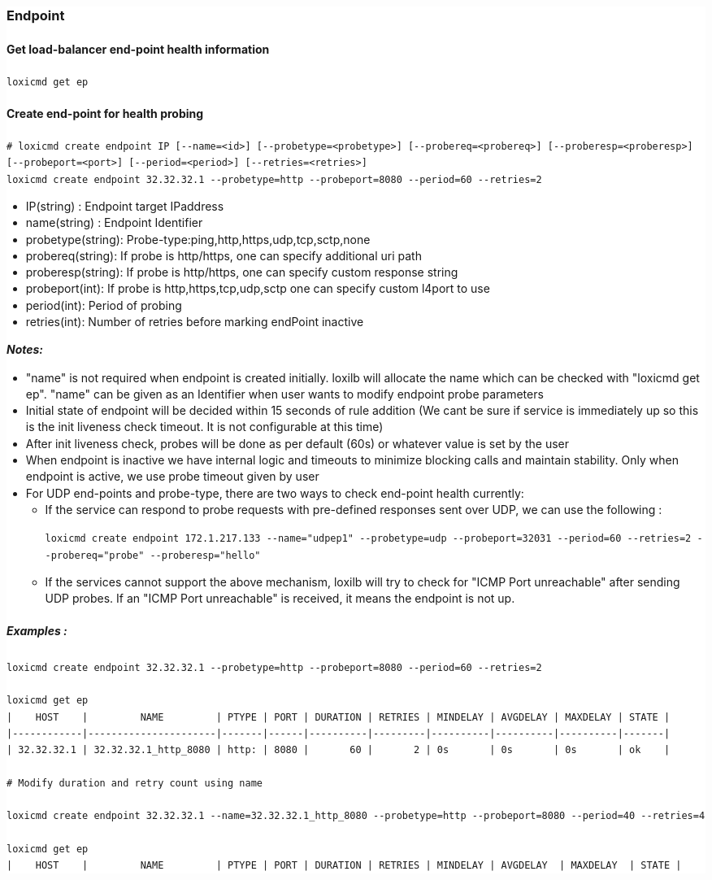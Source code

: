 ### Endpoint
#### Get load-balancer end-point health information
```
loxicmd get ep
```
#### Create end-point for health probing
```
# loxicmd create endpoint IP [--name=<id>] [--probetype=<probetype>] [--probereq=<probereq>] [--proberesp=<proberesp>] [--probeport=<port>] [--period=<period>] [--retries=<retries>]
loxicmd create endpoint 32.32.32.1 --probetype=http --probeport=8080 --period=60 --retries=2
```

- IP(string) : Endpoint target IPaddress   
- name(string) : Endpoint Identifier   
- probetype(string): Probe-type:ping,http,https,udp,tcp,sctp,none   
- probereq(string): If probe is http/https, one can specify additional uri path   
- proberesp(string): If probe is http/https, one can specify custom response string   
- probeport(int): If probe is http,https,tcp,udp,sctp one can specify custom l4port to use   
- period(int): Period of probing   
- retries(int): Number of retries before marking endPoint inactive   

***Notes:***

- "name" is not required when endpoint is created initially. loxilb will allocate the name which can be checked with "loxicmd get ep". "name" can be given as an Identifier when user wants to modify endpoint probe parameters    
- Initial state of endpoint will be decided within 15 seconds of rule addition (We cant be sure if service is immediately up so this is the init liveness check timeout. It is not configurable at this time)    
- After init liveness check, probes will be done as per default (60s) or whatever value is set by the user    
- When endpoint is inactive we have internal logic and timeouts to minimize blocking calls and maintain stability. Only when endpoint is active, we use probe timeout given by user    
- For UDP end-points and probe-type, there are two ways to check end-point health currently:    
  - If the service can respond to probe requests with pre-defined responses sent over UDP, we can use the following :    
    ```
    loxicmd create endpoint 172.1.217.133 --name="udpep1" --probetype=udp --probeport=32031 --period=60 --retries=2 --probereq="probe" --proberesp="hello"
    ```    
  - If the services cannot support the above mechanism, loxilb will try to check for "ICMP Port unreachable" after sending UDP probes. If an "ICMP Port unreachable" is received, it means the endpoint is not up. 

##### Examples :   
```
loxicmd create endpoint 32.32.32.1 --probetype=http --probeport=8080 --period=60 --retries=2

loxicmd get ep
|    HOST    |         NAME         | PTYPE | PORT | DURATION | RETRIES | MINDELAY | AVGDELAY | MAXDELAY | STATE |
|------------|----------------------|-------|------|----------|---------|----------|----------|----------|-------|
| 32.32.32.1 | 32.32.32.1_http_8080 | http: | 8080 |       60 |       2 | 0s       | 0s       | 0s       | ok    |

# Modify duration and retry count using name

loxicmd create endpoint 32.32.32.1 --name=32.32.32.1_http_8080 --probetype=http --probeport=8080 --period=40 --retries=4

loxicmd get ep
|    HOST    |         NAME         | PTYPE | PORT | DURATION | RETRIES | MINDELAY | AVGDELAY  | MAXDELAY  | STATE |
```